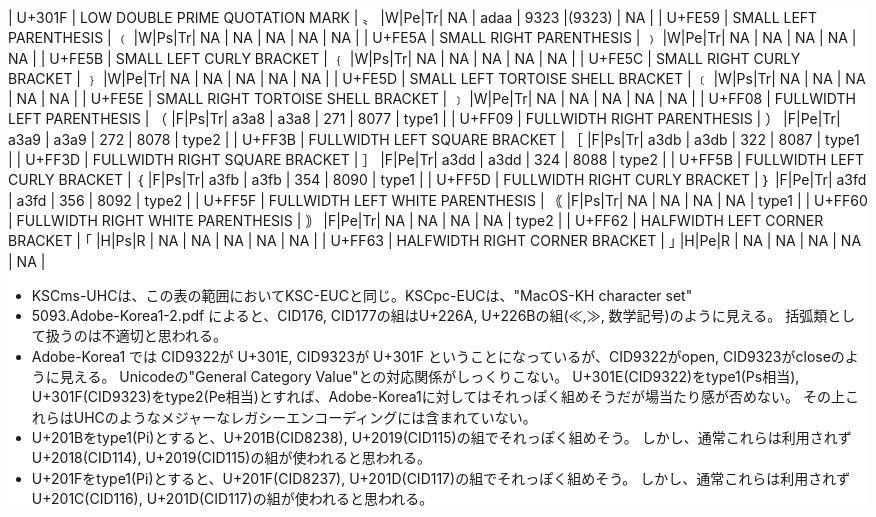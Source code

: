 | U+301F | LOW DOUBLE PRIME QUOTATION MARK            | 〟 |W|Pe|Tr| NA    | adaa     | 9323  |(9323) | NA    |
| U+FE59 | SMALL LEFT PARENTHESIS                     | ﹙ |W|Ps|Tr| NA    | NA       | NA    | NA    | NA    |
| U+FE5A | SMALL RIGHT PARENTHESIS                    | ﹚ |W|Pe|Tr| NA    | NA       | NA    | NA    | NA    |
| U+FE5B | SMALL LEFT CURLY BRACKET                   | ﹛ |W|Ps|Tr| NA    | NA       | NA    | NA    | NA    |
| U+FE5C | SMALL RIGHT CURLY BRACKET                  | ﹜ |W|Pe|Tr| NA    | NA       | NA    | NA    | NA    |
| U+FE5D | SMALL LEFT TORTOISE SHELL BRACKET          | ﹝ |W|Ps|Tr| NA    | NA       | NA    | NA    | NA    |
| U+FE5E | SMALL RIGHT TORTOISE SHELL BRACKET         | ﹞ |W|Pe|Tr| NA    | NA       | NA    | NA    | NA    |
| U+FF08 | FULLWIDTH LEFT PARENTHESIS                 | （ |F|Ps|Tr| a3a8  | a3a8     | 271   | 8077  | type1 |
| U+FF09 | FULLWIDTH RIGHT PARENTHESIS                | ） |F|Pe|Tr| a3a9  | a3a9     | 272   | 8078  | type2 |
| U+FF3B | FULLWIDTH LEFT SQUARE BRACKET              | ［ |F|Ps|Tr| a3db  | a3db     | 322   | 8087  | type1 |
| U+FF3D | FULLWIDTH RIGHT SQUARE BRACKET             | ］ |F|Pe|Tr| a3dd  | a3dd     | 324   | 8088  | type2 |
| U+FF5B | FULLWIDTH LEFT CURLY BRACKET               | ｛ |F|Ps|Tr| a3fb  | a3fb     | 354   | 8090  | type1 |
| U+FF5D | FULLWIDTH RIGHT CURLY BRACKET              | ｝ |F|Pe|Tr| a3fd  | a3fd     | 356   | 8092  | type2 |
| U+FF5F | FULLWIDTH LEFT WHITE PARENTHESIS           | ｟ |F|Ps|Tr| NA    | NA       | NA    | NA    | type1 |
| U+FF60 | FULLWIDTH RIGHT WHITE PARENTHESIS          | ｠ |F|Pe|Tr| NA    | NA       | NA    | NA    | type2 |
| U+FF62 | HALFWIDTH LEFT CORNER BRACKET              | ｢ |H|Ps|R | NA    | NA       | NA    | NA    | NA    |
| U+FF63 | HALFWIDTH RIGHT CORNER BRACKET             | ｣ |H|Pe|R | NA    | NA       | NA    | NA    | NA    |

* KSCms-UHCは、この表の範囲においてKSC-EUCと同じ。KSCpc-EUCは、"MacOS-KH character set"
* 5093.Adobe-Korea1-2.pdf によると、CID176, CID177の組はU+226A, U+226Bの組(≪,≫, 数学記号)のように見える。
括弧類として扱うのは不適切と思われる。
* Adobe-Korea1 では CID9322が U+301E, CID9323が U+301F ということになっているが、CID9322がopen, CID9323がcloseのように見える。
Unicodeの"General Category Value"との対応関係がしっくりこない。
U+301E(CID9322)をtype1(Ps相当), U+301F(CID9323)をtype2(Pe相当)とすれば、Adobe-Korea1に対してはそれっぽく組めそうだが場当たり感が否めない。
その上これらはUHCのようなメジャーなレガシーエンコーディングには含まれていない。
* U+201Bをtype1(Pi)とすると、U+201B(CID8238), U+2019(CID115)の組でそれっぽく組めそう。
しかし、通常これらは利用されずU+2018(CID114), U+2019(CID115)の組が使われると思われる。
* U+201Fをtype1(Pi)とすると、U+201F(CID8237), U+201D(CID117)の組でそれっぽく組めそう。
しかし、通常これらは利用されずU+201C(CID116), U+201D(CID117)の組が使われると思われる。


